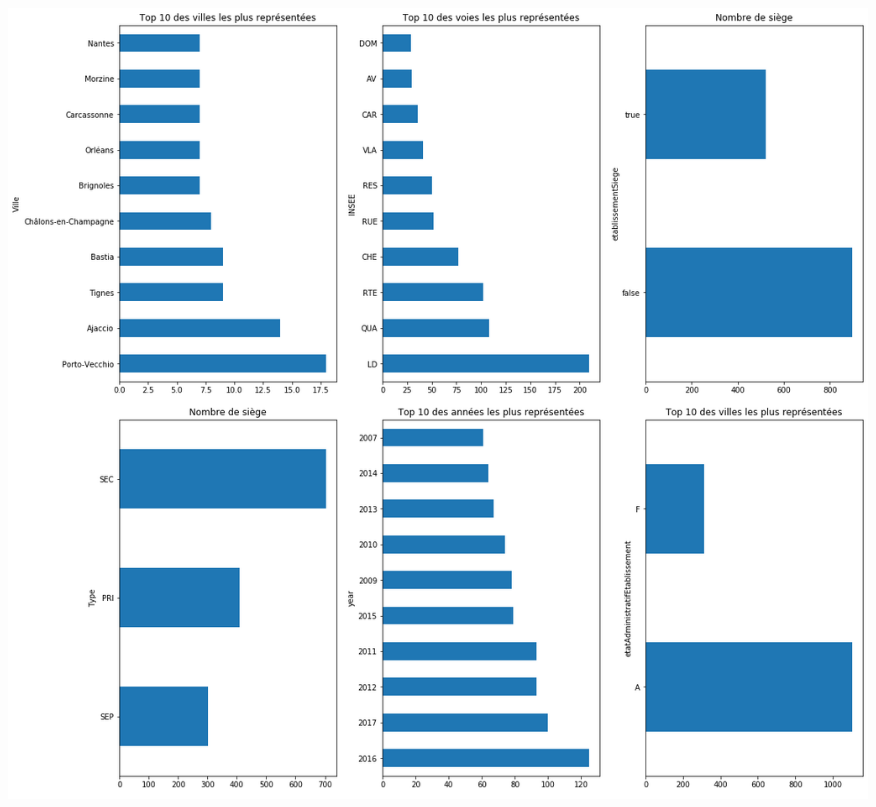 ![png](Presentation_files/Presentation_27_0.png)





<div>
<style scoped>
    .dataframe tbody tr th:only-of-type {
        vertical-align: middle;
    }

    .dataframe tbody tr th {
        vertical-align: top;
    }
